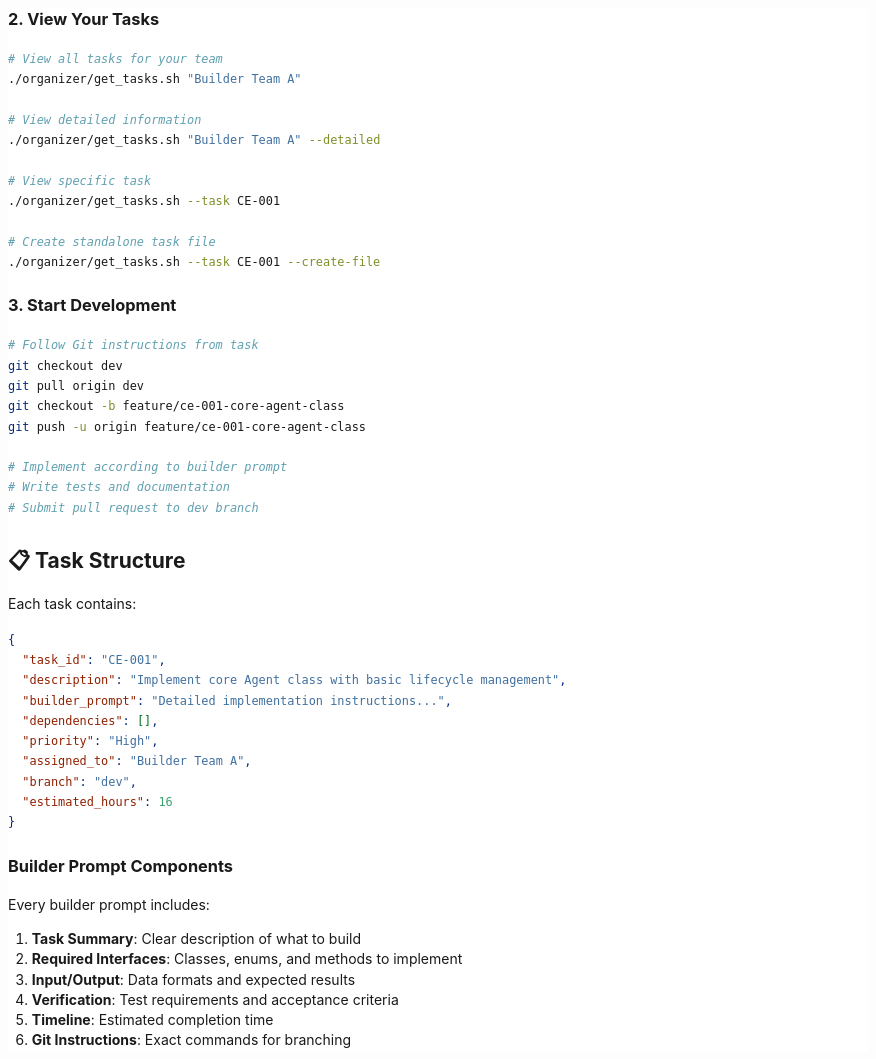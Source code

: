 ### 2. View Your Tasks
```bash
# View all tasks for your team
./organizer/get_tasks.sh "Builder Team A"

# View detailed information
./organizer/get_tasks.sh "Builder Team A" --detailed

# View specific task
./organizer/get_tasks.sh --task CE-001

# Create standalone task file
./organizer/get_tasks.sh --task CE-001 --create-file
```

### 3. Start Development
```bash
# Follow Git instructions from task
git checkout dev
git pull origin dev
git checkout -b feature/ce-001-core-agent-class
git push -u origin feature/ce-001-core-agent-class

# Implement according to builder prompt
# Write tests and documentation
# Submit pull request to dev branch
```

## 📋 Task Structure

Each task contains:

```json
{
  "task_id": "CE-001",
  "description": "Implement core Agent class with basic lifecycle management",
  "builder_prompt": "Detailed implementation instructions...",
  "dependencies": [],
  "priority": "High",
  "assigned_to": "Builder Team A",
  "branch": "dev",
  "estimated_hours": 16
}
```

### Builder Prompt Components

Every builder prompt includes:

1. **Task Summary**: Clear description of what to build
2. **Required Interfaces**: Classes, enums, and methods to implement
3. **Input/Output**: Data formats and expected results
4. **Verification**: Test requirements and acceptance criteria
5. **Timeline**: Estimated completion time
6. **Git Instructions**: Exact commands for branching
